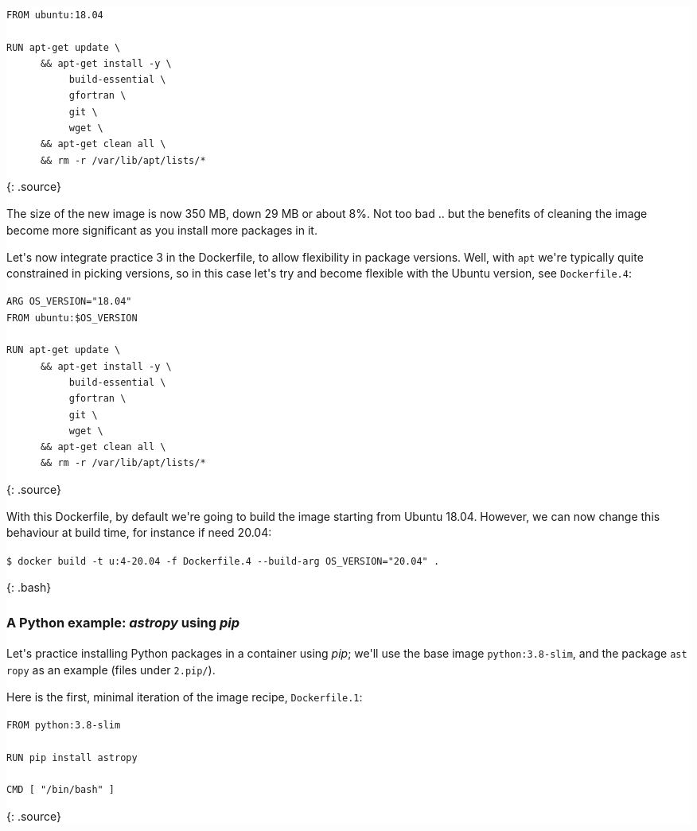 ```
FROM ubuntu:18.04

RUN apt-get update \
      && apt-get install -y \
           build-essential \
           gfortran \
           git \
           wget \
      && apt-get clean all \
      && rm -r /var/lib/apt/lists/*
```
{: .source}

The size of the new image is now 350 MB, down 29 MB or about 8%.  Not too bad .. but the benefits of cleaning the image become more significant as you install more packages in it.

Let's now integrate practice 3 in the Dockerfile, to allow flexibility in package versions.  Well, with `apt` we're typically quite constrained in picking versions, so in this case let's try and become flexible with the Ubuntu version, see `Dockerfile.4`:

```
ARG OS_VERSION="18.04"
FROM ubuntu:$OS_VERSION

RUN apt-get update \
      && apt-get install -y \
           build-essential \
           gfortran \
           git \
           wget \
      && apt-get clean all \
      && rm -r /var/lib/apt/lists/*
```
{: .source}

With this Dockerfile, by default we're going to build the image starting from Ubuntu 18.04.  However, we can now change this behaviour at build time, for instance if need 20.04:

```
$ docker build -t u:4-20.04 -f Dockerfile.4 --build-arg OS_VERSION="20.04" .
```
{: .bash}


### A Python example: *astropy* using *pip*

Let's practice installing Python packages in a container using *pip*; we'll use the base image `python:3.8-slim`, and the package `astropy` as an example  (files under `2.pip/`).

Here is the first, minimal iteration of the image recipe, `Dockerfile.1`:

```
FROM python:3.8-slim

RUN pip install astropy

CMD [ "/bin/bash" ]
```
{: .source}
